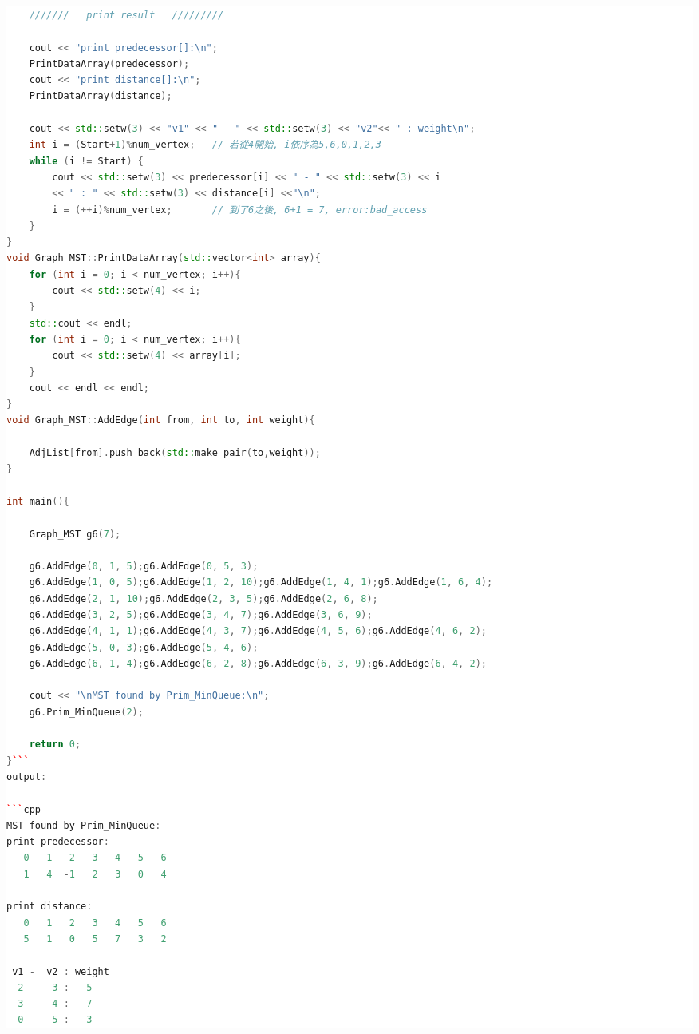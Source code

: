 ```cpp
    ///////   print result   /////////
    
    cout << "print predecessor[]:\n";
    PrintDataArray(predecessor);
    cout << "print distance[]:\n";
    PrintDataArray(distance);

    cout << std::setw(3) << "v1" << " - " << std::setw(3) << "v2"<< " : weight\n";
    int i = (Start+1)%num_vertex;   // 若從4開始, i依序為5,6,0,1,2,3
    while (i != Start) {
        cout << std::setw(3) << predecessor[i] << " - " << std::setw(3) << i
        << " : " << std::setw(3) << distance[i] <<"\n";
        i = (++i)%num_vertex;       // 到了6之後, 6+1 = 7, error:bad_access
    }
}
void Graph_MST::PrintDataArray(std::vector<int> array){
    for (int i = 0; i < num_vertex; i++){
        cout << std::setw(4) << i;
    }
    std::cout << endl;
    for (int i = 0; i < num_vertex; i++){
        cout << std::setw(4) << array[i];
    }
    cout << endl << endl;
}
void Graph_MST::AddEdge(int from, int to, int weight){
    
    AdjList[from].push_back(std::make_pair(to,weight));
}

int main(){

    Graph_MST g6(7);
    
    g6.AddEdge(0, 1, 5);g6.AddEdge(0, 5, 3);
    g6.AddEdge(1, 0, 5);g6.AddEdge(1, 2, 10);g6.AddEdge(1, 4, 1);g6.AddEdge(1, 6, 4);
    g6.AddEdge(2, 1, 10);g6.AddEdge(2, 3, 5);g6.AddEdge(2, 6, 8);
    g6.AddEdge(3, 2, 5);g6.AddEdge(3, 4, 7);g6.AddEdge(3, 6, 9);
    g6.AddEdge(4, 1, 1);g6.AddEdge(4, 3, 7);g6.AddEdge(4, 5, 6);g6.AddEdge(4, 6, 2);
    g6.AddEdge(5, 0, 3);g6.AddEdge(5, 4, 6);
    g6.AddEdge(6, 1, 4);g6.AddEdge(6, 2, 8);g6.AddEdge(6, 3, 9);g6.AddEdge(6, 4, 2);

    cout << "\nMST found by Prim_MinQueue:\n";
    g6.Prim_MinQueue(2);
    
    return 0;
}```
output:

```cpp
MST found by Prim_MinQueue:
print predecessor:
   0   1   2   3   4   5   6
   1   4  -1   2   3   0   4

print distance:
   0   1   2   3   4   5   6
   5   1   0   5   7   3   2

 v1 -  v2 : weight
  2 -   3 :   5
  3 -   4 :   7
  0 -   5 :   3
```

[f1]: https://github.com/alrightchiu/SecondRound/blob/master/content/Algorithms%20and%20Data%20Structures/Graph%20series/MST_Prim_PQ_fig/f1.png?raw=true
[f2]: https://github.com/alrightchiu/SecondRound/blob/master/content/Algorithms%20and%20Data%20Structures/Graph%20series/MST_Prim_PQ_fig/f2.png?raw=true
[f3]: https://github.com/alrightchiu/SecondRound/blob/master/content/Algorithms%20and%20Data%20Structures/Graph%20series/MST_Prim_PQ_fig/f3.png?raw=true
[f4]: https://github.com/alrightchiu/SecondRound/blob/master/content/Algorithms%20and%20Data%20Structures/Graph%20series/MST_Prim_PQ_fig/f4.png?raw=true
[f5]: https://github.com/alrightchiu/SecondRound/blob/master/content/Algorithms%20and%20Data%20Structures/Graph%20series/MST_Prim_PQ_fig/f5.png?raw=true
[f6]: https://github.com/alrightchiu/SecondRound/blob/master/content/Algorithms%20and%20Data%20Structures/Graph%20series/MST_Prim_PQ_fig/f6.png?raw=true
[f7]: https://github.com/alrightchiu/SecondRound/blob/master/content/Algorithms%20and%20Data%20Structures/Graph%20series/MST_Prim_PQ_fig/f7.png?raw=true
[f8]: https://github.com/alrightchiu/SecondRound/blob/master/content/Algorithms%20and%20Data%20Structures/Graph%20series/MST_Prim_PQ_fig/f8.png?raw=true
[f9]: https://github.com/alrightchiu/SecondRound/blob/master/content/Algorithms%20and%20Data%20Structures/Graph%20series/MST_Prim_PQ_fig/f9.png?raw=true
[f10]: https://github.com/alrightchiu/SecondRound/blob/master/content/Algorithms%20and%20Data%20Structures/Graph%20series/MST_Prim_PQ_fig/f10.png?raw=true
[f11]: https://github.com/alrightchiu/SecondRound/blob/master/content/Algorithms%20and%20Data%20Structures/Graph%20series/MST_Prim_PQ_fig/f11.png?raw=true
[f12]: https://github.com/alrightchiu/SecondRound/blob/master/content/Algorithms%20and%20Data%20Structures/Graph%20series/MST_Prim_PQ_fig/f12.png?raw=true
[f13]: https://github.com/alrightchiu/SecondRound/blob/master/content/Algorithms%20and%20Data%20Structures/Graph%20series/MST_Prim_PQ_fig/f13.png?raw=true